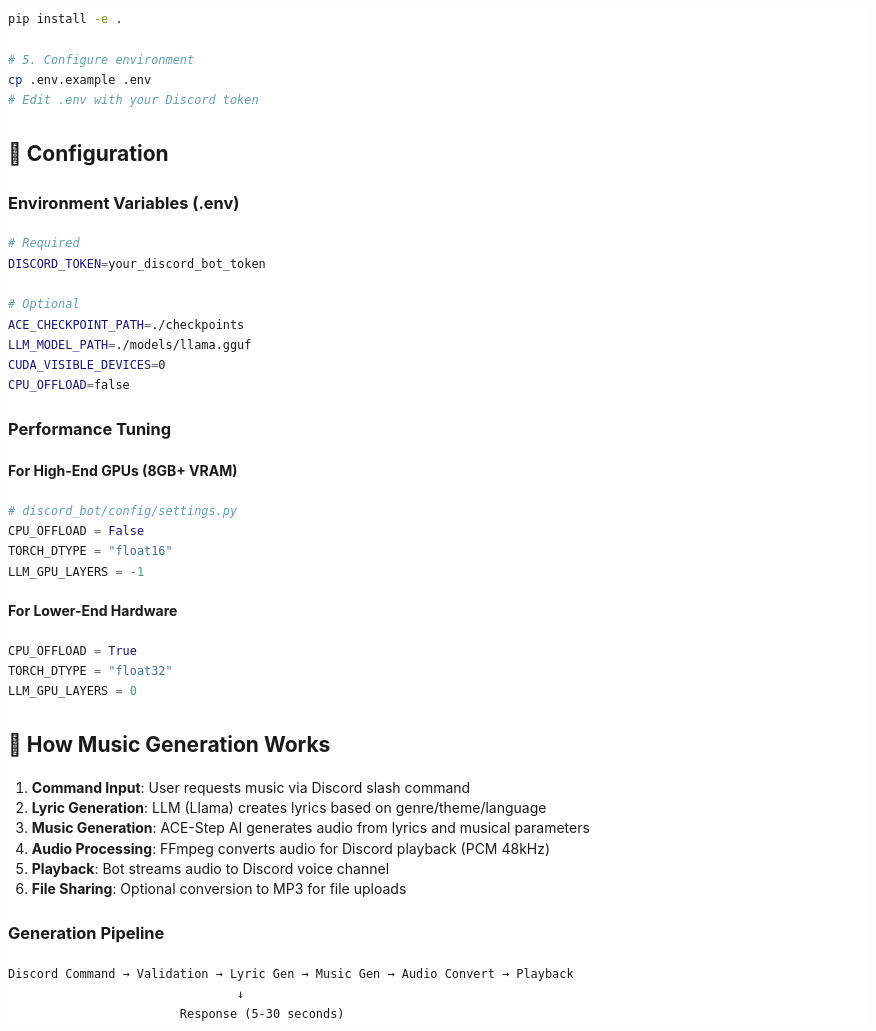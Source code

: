 ```bash
pip install -e .

# 5. Configure environment
cp .env.example .env
# Edit .env with your Discord token
```

## 🔧 Configuration

### Environment Variables (.env)
```bash
# Required
DISCORD_TOKEN=your_discord_bot_token

# Optional
ACE_CHECKPOINT_PATH=./checkpoints
LLM_MODEL_PATH=./models/llama.gguf
CUDA_VISIBLE_DEVICES=0
CPU_OFFLOAD=false
```

### Performance Tuning

#### For High-End GPUs (8GB+ VRAM)
```python
# discord_bot/config/settings.py
CPU_OFFLOAD = False
TORCH_DTYPE = "float16"
LLM_GPU_LAYERS = -1
```

#### For Lower-End Hardware
```python
CPU_OFFLOAD = True
TORCH_DTYPE = "float32"  
LLM_GPU_LAYERS = 0
```

## 🎵 How Music Generation Works

1. **Command Input**: User requests music via Discord slash command
2. **Lyric Generation**: LLM (Llama) creates lyrics based on genre/theme/language
3. **Music Generation**: ACE-Step AI generates audio from lyrics and musical parameters
4. **Audio Processing**: FFmpeg converts audio for Discord playback (PCM 48kHz)
5. **Playback**: Bot streams audio to Discord voice channel
6. **File Sharing**: Optional conversion to MP3 for file uploads

### Generation Pipeline
```
Discord Command → Validation → Lyric Gen → Music Gen → Audio Convert → Playback
                                ↓
                        Response (5-30 seconds)
```
